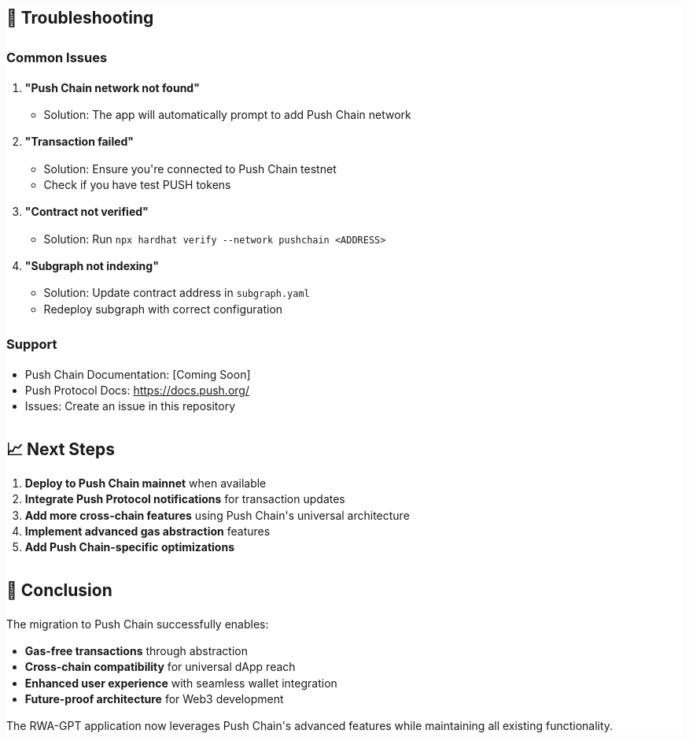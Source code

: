 ## 🐛 Troubleshooting

### Common Issues

1. **"Push Chain network not found"**

   - Solution: The app will automatically prompt to add Push Chain network

2. **"Transaction failed"**

   - Solution: Ensure you're connected to Push Chain testnet
   - Check if you have test PUSH tokens

3. **"Contract not verified"**

   - Solution: Run `npx hardhat verify --network pushchain <ADDRESS>`

4. **"Subgraph not indexing"**
   - Solution: Update contract address in `subgraph.yaml`
   - Redeploy subgraph with correct configuration

### Support

- Push Chain Documentation: [Coming Soon]
- Push Protocol Docs: https://docs.push.org/
- Issues: Create an issue in this repository

## 📈 Next Steps

1. **Deploy to Push Chain mainnet** when available
2. **Integrate Push Protocol notifications** for transaction updates
3. **Add more cross-chain features** using Push Chain's universal architecture
4. **Implement advanced gas abstraction** features
5. **Add Push Chain-specific optimizations**

## 🎉 Conclusion

The migration to Push Chain successfully enables:

- **Gas-free transactions** through abstraction
- **Cross-chain compatibility** for universal dApp reach
- **Enhanced user experience** with seamless wallet integration
- **Future-proof architecture** for Web3 development

The RWA-GPT application now leverages Push Chain's advanced features while maintaining all existing functionality.

